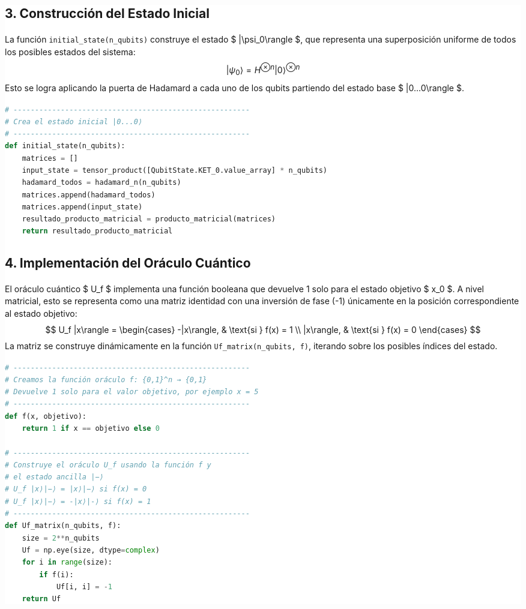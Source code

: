 ## 3. Construcción del Estado Inicial

La función `initial_state(n_qubits)` construye el estado $ |\psi_0\rangle $, que representa una superposición uniforme de todos los posibles estados del sistema:
$$
|\psi_0\rangle = H^{\otimes n} |0\rangle^{\otimes n}
$$
Esto se logra aplicando la puerta de Hadamard a cada uno de los qubits partiendo del estado base $ |0...0\rangle $.

```python
# -------------------------------------------------------
# Crea el estado inicial |0...0⟩
# -------------------------------------------------------
def initial_state(n_qubits):
    matrices = []
    input_state = tensor_product([QubitState.KET_0.value_array] * n_qubits)
    hadamard_todos = hadamard_n(n_qubits)
    matrices.append(hadamard_todos)
    matrices.append(input_state)
    resultado_producto_matricial = producto_matricial(matrices)
    return resultado_producto_matricial
```

## 4. Implementación del Oráculo Cuántico

El oráculo cuántico $ U_f $ implementa una función booleana que devuelve 1 solo para el estado objetivo $ x_0 $. A nivel matricial, esto se representa como una matriz identidad con una inversión de fase (-1) únicamente en la posición correspondiente al estado objetivo:
$$
U_f |x\rangle = 
\begin{cases}
-|x\rangle, & \text{si } f(x) = 1 \\
|x\rangle, & \text{si } f(x) = 0
\end{cases}
$$
La matriz se construye dinámicamente en la función `Uf_matrix(n_qubits, f)`, iterando sobre los posibles índices del estado.

```python
# -------------------------------------------------------
# Creamos la función oráculo f: {0,1}^n → {0,1}
# Devuelve 1 solo para el valor objetivo, por ejemplo x = 5
# -------------------------------------------------------
def f(x, objetivo):
    return 1 if x == objetivo else 0 

# -------------------------------------------------------
# Construye el oráculo U_f usando la función f y
# el estado ancilla |−⟩
# U_f |x⟩|−⟩ = |x⟩|−⟩ si f(x) = 0
# U_f |x⟩|−⟩ = -|x⟩|-⟩ si f(x) = 1
# -------------------------------------------------------
def Uf_matrix(n_qubits, f):
    size = 2**n_qubits
    Uf = np.eye(size, dtype=complex)
    for i in range(size):
        if f(i):
            Uf[i, i] = -1
    return Uf
```
